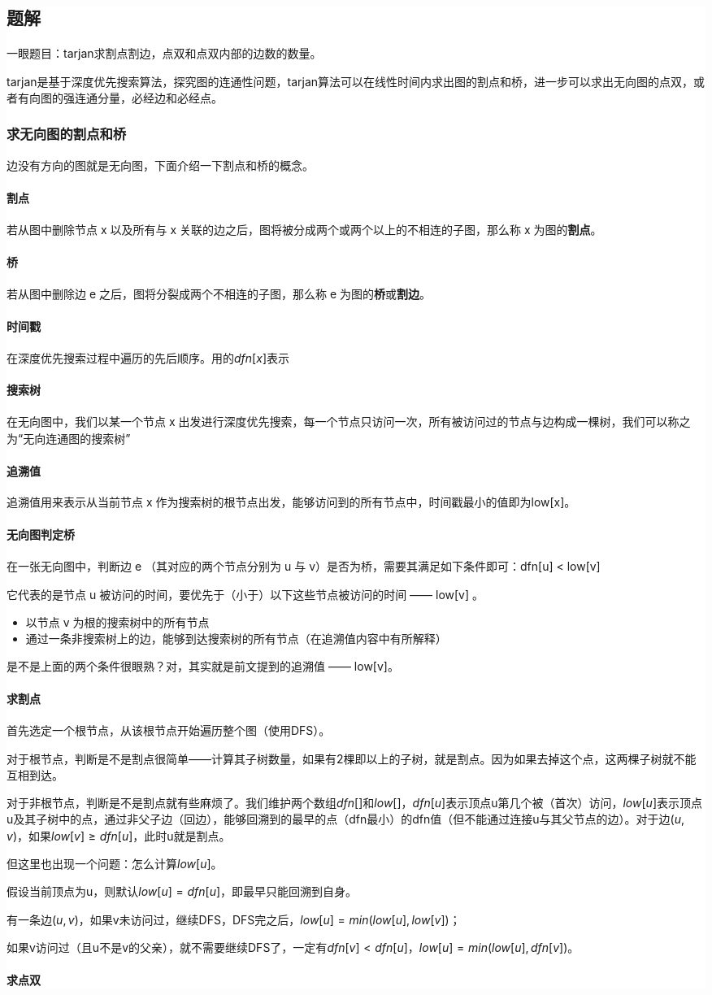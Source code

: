 ## 题解

一眼题目：tarjan求割点割边，点双和点双内部的边数的数量。

tarjan是基于深度优先搜索算法，探究图的连通性问题，tarjan算法可以在线性时间内求出图的割点和桥，进一步可以求出无向图的点双，或者有向图的强连通分量，必经边和必经点。

### 求无向图的割点和桥

边没有方向的图就是无向图，下面介绍一下割点和桥的概念。

#### 割点

若从图中删除节点 x 以及所有与 x 关联的边之后，图将被分成两个或两个以上的不相连的子图，那么称 x 为图的**割点**。

#### 桥

若从图中删除边 e 之后，图将分裂成两个不相连的子图，那么称 e 为图的**桥**或**割边**。

#### 时间戳

在深度优先搜索过程中遍历的先后顺序。用的$dfn[x]$表示

#### 搜索树

在无向图中，我们以某一个节点 x 出发进行深度优先搜索，每一个节点只访问一次，所有被访问过的节点与边构成一棵树，我们可以称之为“无向连通图的搜索树”

#### 追溯值

 追溯值用来表示从当前节点 x 作为搜索树的根节点出发，能够访问到的所有节点中，时间戳最小的值即为low[x]。

#### 无向图判定桥

在一张无向图中，判断边 e （其对应的两个节点分别为 u 与 v）是否为桥，需要其满足如下条件即可：dfn[u] < low[v]

它代表的是节点 u 被访问的时间，要优先于（小于）以下这些节点被访问的时间 —— low[v] 。

- 以节点 v 为根的搜索树中的所有节点
- 通过一条非搜索树上的边，能够到达搜索树的所有节点（在追溯值内容中有所解释）

是不是上面的两个条件很眼熟？对，其实就是前文提到的追溯值 —— low[v]。

#### 求割点

首先选定一个根节点，从该根节点开始遍历整个图（使用DFS）。

对于根节点，判断是不是割点很简单——计算其子树数量，如果有2棵即以上的子树，就是割点。因为如果去掉这个点，这两棵子树就不能互相到达。

对于非根节点，判断是不是割点就有些麻烦了。我们维护两个数组$dfn[]$和$low[]$，$dfn[u]$表示顶点u第几个被（首次）访问，$low[u]$表示顶点u及其子树中的点，通过非父子边（回边），能够回溯到的最早的点（dfn最小）的dfn值（但不能通过连接u与其父节点的边）。对于边$(u, v)$，如果$low[v]\ge dfn[u]$，此时u就是割点。

但这里也出现一个问题：怎么计算$low[u]$。

假设当前顶点为u，则默认$low[u]=dfn[u]$，即最早只能回溯到自身。

有一条边$(u, v)$，如果v未访问过，继续DFS，DFS完之后，$low[u]=min(low[u], low[v])$；

如果v访问过（且u不是v的父亲），就不需要继续DFS了，一定有$dfn[v]<dfn[u]$，$low[u]=min(low[u], dfn[v])$。

#### 求点双
